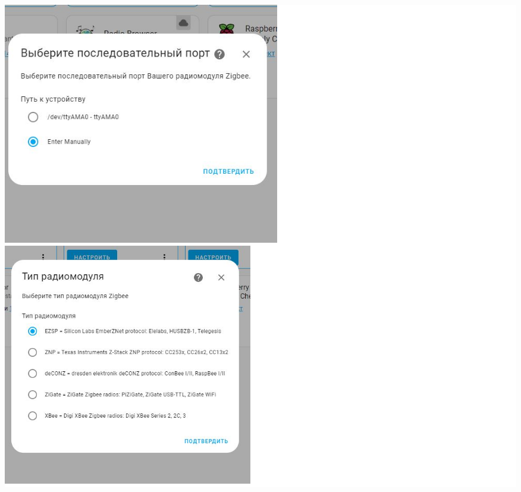 <img src="https://github.com/ZigbeeLink/EFR32_version/blob/main/Images/Zha2.JPG" height="400"> <img src="https://github.com/ZigbeeLink/EFR32_version/blob/main/Images/Zha3.JPG" height="400">
